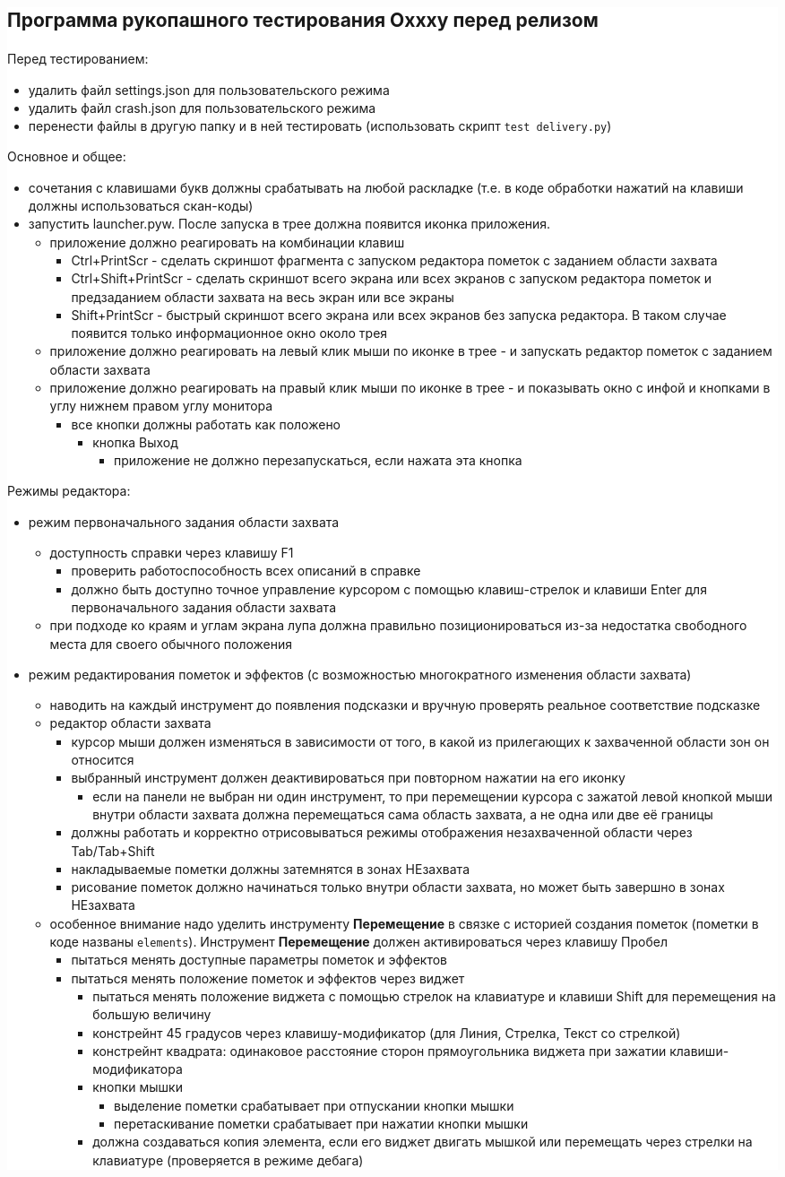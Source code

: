 ## Программа рукопашного тестирования Oxxxy перед релизом

Перед тестированием:
- удалить файл settings.json для пользовательского режима
- удалить файл crash.json для пользовательского режима
- перенести файлы в другую папку и в ней тестировать (использовать скрипт `test delivery.py`)

Основное и общее:
- сочетания с клавишами букв должны срабатывать на любой раскладке (т.е. в коде обработки нажатий на клавиши должны использоваться скан-коды)
- запустить launcher.pyw. После запуска в трее должна появится иконка приложения.
  - приложение должно реагировать на комбинации клавиш
    - Ctrl+PrintScr - сделать скриншот фрагмента с запуском редактора пометок с заданием области захвата 
    - Ctrl+Shift+PrintScr - сделать скриншот всего экрана или всех экранов с запуском редактора пометок и предзаданием области захвата на весь экран или все экраны 
    - Shift+PrintScr - быстрый скриншот всего экрана или всех экранов без запуска редактора. В таком случае появится только информационное окно около трея
  - приложение должно реагировать на левый клик мыши по иконке в трее - и запускать редактор пометок с заданием области захвата
  - приложение должно реагировать на правый клик мыши по иконке в трее - и показывать окно с инфой и кнопками в углу нижнем правом углу монитора
    - все кнопки должны работать как положено
      - кнопка Выход
        - приложение не должно перезапускаться, если нажата эта кнопка

Режимы редактора:
- режим первоначального задания области захвата
  - доступность справки через клавишу F1
    - проверить работоспособность всех описаний в справке
    - должно быть доступно точное управление курсором с помощью клавиш-стрелок и клавиши Enter для первоначального задания области захвата
  - при подходе ко краям и углам экрана лупа должна правильно позиционироваться из-за недостатка свободного места для своего обычного положения 

- режим редактирования пометок и эффектов (с возможностью многократного изменения области захвата)
  - наводить на каждый инструмент до появления подсказки и вручную проверять реальное соответствие подсказке
  - редактор области захвата
    - курсор мыши должен изменяться в зависимости от того, в какой из прилегающих к захваченной области зон он относится
    - выбранный инструмент должен деактивироваться при повторном нажатии на его иконку
      - если на панели не выбран ни один инструмент, то при перемещении курсора с зажатой левой кнопкой мыши внутри области захвата должна перемещаться сама область захвата, а не одна или две её границы
    - должны работать и корректно отрисовываться режимы отображения незахваченной области через Tab/Tab+Shift
    - накладываемые пометки должны затемнятся в зонах НЕзахвата
    - рисование пометок должно начинаться только внутри области захвата, но может быть завершно в зонах НЕзахвата
  - особенное внимание надо уделить инструменту **Перемещение** в связке с историей создания пометок (пометки в коде названы `elements`). Инструмент **Перемещение** должен активироваться через клавишу Пробел
    - пытаться менять доступные параметры пометок и эффектов
    - пытаться менять положение пометок и эффектов через виджет
      - пытаться менять положение виджета с помощью стрелок на клавиатуре и клавиши Shift для перемещения на большую величину
      - констрейнт 45 градусов через клавишу-модификатор (для Линия, Стрелка, Текст со стрелкой)
      - констрейнт квадрата: одинаковое расстояние сторон прямоугольника виджета при зажатии клавиши-модификатора
      - кнопки мышки
        - выделение пометки срабатывает при отпускании кнопки мышки
        - перетаскивание пометки срабатывает при нажатии кнопки мышки
      - должна создаваться копия элемента, если его виджет двигать мышкой или перемещать через стрелки на клавиатуре (проверяется в режиме дебага)